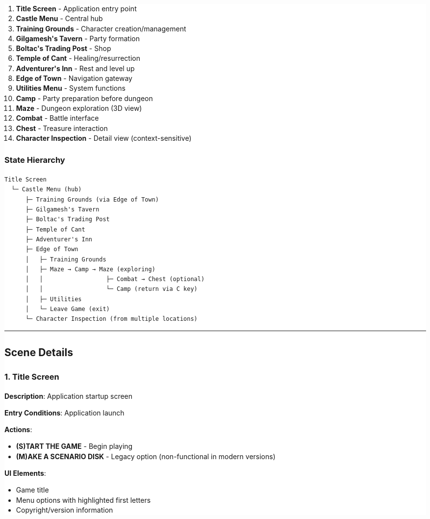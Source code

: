 1. **Title Screen** - Application entry point
2. **Castle Menu** - Central hub
3. **Training Grounds** - Character creation/management
4. **Gilgamesh's Tavern** - Party formation
5. **Boltac's Trading Post** - Shop
6. **Temple of Cant** - Healing/resurrection
7. **Adventurer's Inn** - Rest and level up
8. **Edge of Town** - Navigation gateway
9. **Utilities Menu** - System functions
10. **Camp** - Party preparation before dungeon
11. **Maze** - Dungeon exploration (3D view)
12. **Combat** - Battle interface
13. **Chest** - Treasure interaction
14. **Character Inspection** - Detail view (context-sensitive)

### State Hierarchy

```
Title Screen
  └─ Castle Menu (hub)
      ├─ Training Grounds (via Edge of Town)
      ├─ Gilgamesh's Tavern
      ├─ Boltac's Trading Post
      ├─ Temple of Cant
      ├─ Adventurer's Inn
      ├─ Edge of Town
      │   ├─ Training Grounds
      │   ├─ Maze → Camp → Maze (exploring)
      │   │                  ├─ Combat → Chest (optional)
      │   │                  └─ Camp (return via C key)
      │   ├─ Utilities
      │   └─ Leave Game (exit)
      └─ Character Inspection (from multiple locations)
```

---

## Scene Details

### 1. Title Screen

**Description**: Application startup screen

**Entry Conditions**: Application launch

**Actions**:
- **(S)TART THE GAME** - Begin playing
- **(M)AKE A SCENARIO DISK** - Legacy option (non-functional in modern versions)

**UI Elements**:
- Game title
- Menu options with highlighted first letters
- Copyright/version information
